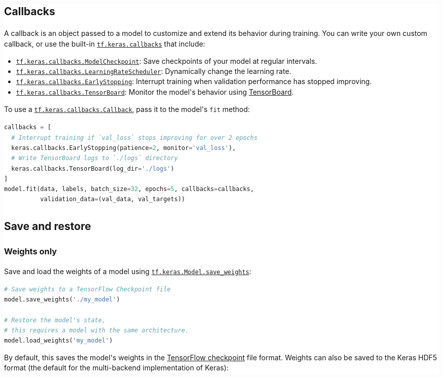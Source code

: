 
## Callbacks

A callback is an object passed to a model to customize and extend its behavior
during training. You can write your own custom callback, or use the built-in
<a href="../api_docs/python/tf/keras/callbacks.md"><code>tf.keras.callbacks</code></a> that include:

* <a href="../api_docs/python/tf/keras/callbacks/ModelCheckpoint.md"><code>tf.keras.callbacks.ModelCheckpoint</code></a>: Save checkpoints of your model at
  regular intervals.
* <a href="../api_docs/python/tf/keras/callbacks/LearningRateScheduler.md"><code>tf.keras.callbacks.LearningRateScheduler</code></a>: Dynamically change the learning
  rate.
* <a href="../api_docs/python/tf/keras/callbacks/EarlyStopping.md"><code>tf.keras.callbacks.EarlyStopping</code></a>: Interrupt training when validation
  performance has stopped improving.
* <a href="../api_docs/python/tf/keras/callbacks/TensorBoard.md"><code>tf.keras.callbacks.TensorBoard</code></a>: Monitor the model's behavior using
  [TensorBoard](./summaries_and_tensorboard.md).

To use a <a href="../api_docs/python/tf/keras/callbacks/Callback.md"><code>tf.keras.callbacks.Callback</code></a>, pass it to the model's `fit` method:

```python
callbacks = [
  # Interrupt training if `val_loss` stops improving for over 2 epochs
  keras.callbacks.EarlyStopping(patience=2, monitor='val_loss'),
  # Write TensorBoard logs to `./logs` directory
  keras.callbacks.TensorBoard(log_dir='./logs')
]
model.fit(data, labels, batch_size=32, epochs=5, callbacks=callbacks,
          validation_data=(val_data, val_targets))
```


## Save and restore

### Weights only

Save and load the weights of a model using <a href="../api_docs/python/tf/keras/Model.md#save_weights"><code>tf.keras.Model.save_weights</code></a>:

```python
# Save weights to a TensorFlow Checkpoint file
model.save_weights('./my_model')

# Restore the model's state,
# this requires a model with the same architecture.
model.load_weights('my_model')
```

By default, this saves the model's weights in the
[TensorFlow checkpoint](./checkpoints.md) file format. Weights can
also be saved to the Keras HDF5 format (the default for the multi-backend
implementation of Keras):
